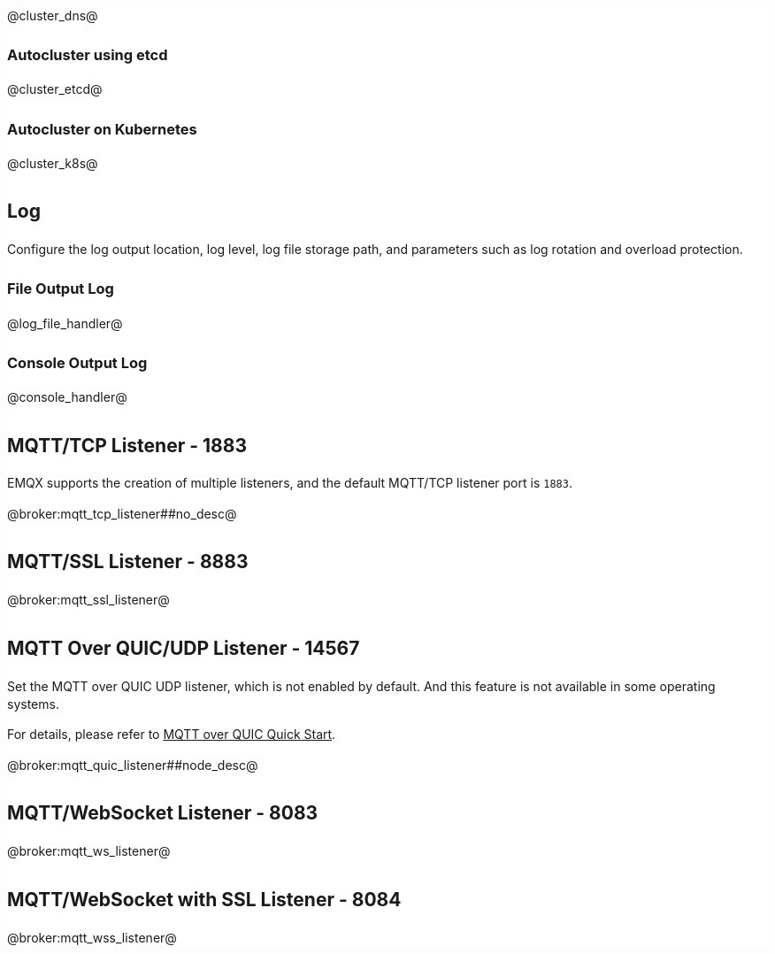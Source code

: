 @cluster_dns@

### Autocluster using etcd

@cluster_etcd@

### Autocluster on Kubernetes

@cluster_k8s@

## Log

Configure the log output location, log level, log file storage path, and parameters such as log rotation and overload protection.

### File Output Log

@log_file_handler@

### Console Output Log

@console_handler@







## MQTT/TCP Listener - 1883

EMQX supports the creation of multiple listeners, and the default MQTT/TCP listener port is `1883`.

@broker:mqtt_tcp_listener##no_desc@

## MQTT/SSL Listener - 8883

@broker:mqtt_ssl_listener@

## MQTT Over QUIC/UDP Listener - 14567

Set the MQTT over QUIC UDP listener, which is not enabled by default. And this feature is not available in some operating systems.

For details, please refer to [MQTT over QUIC Quick Start](../mqtt-over-quic/getting-started.md).

@broker:mqtt_quic_listener##node_desc@

## MQTT/WebSocket Listener - 8083

@broker:mqtt_ws_listener@

## MQTT/WebSocket with SSL Listener - 8084

@broker:mqtt_wss_listener@
